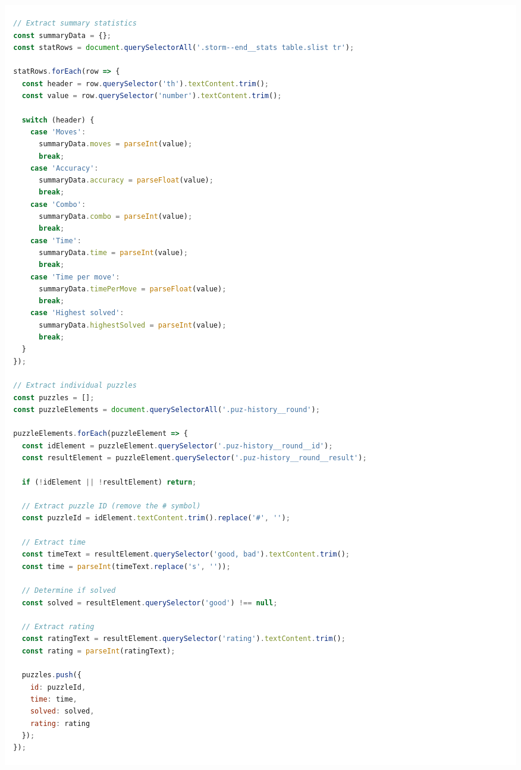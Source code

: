 ```javascript
  
  // Extract summary statistics
  const summaryData = {};
  const statRows = document.querySelectorAll('.storm--end__stats table.slist tr');
  
  statRows.forEach(row => {
    const header = row.querySelector('th').textContent.trim();
    const value = row.querySelector('number').textContent.trim();
    
    switch (header) {
      case 'Moves':
        summaryData.moves = parseInt(value);
        break;
      case 'Accuracy':
        summaryData.accuracy = parseFloat(value);
        break;
      case 'Combo':
        summaryData.combo = parseInt(value);
        break;
      case 'Time':
        summaryData.time = parseInt(value);
        break;
      case 'Time per move':
        summaryData.timePerMove = parseFloat(value);
        break;
      case 'Highest solved':
        summaryData.highestSolved = parseInt(value);
        break;
    }
  });
  
  // Extract individual puzzles
  const puzzles = [];
  const puzzleElements = document.querySelectorAll('.puz-history__round');
  
  puzzleElements.forEach(puzzleElement => {
    const idElement = puzzleElement.querySelector('.puz-history__round__id');
    const resultElement = puzzleElement.querySelector('.puz-history__round__result');
    
    if (!idElement || !resultElement) return;
    
    // Extract puzzle ID (remove the # symbol)
    const puzzleId = idElement.textContent.trim().replace('#', '');
    
    // Extract time
    const timeText = resultElement.querySelector('good, bad').textContent.trim();
    const time = parseInt(timeText.replace('s', ''));
    
    // Determine if solved
    const solved = resultElement.querySelector('good') !== null;
    
    // Extract rating
    const ratingText = resultElement.querySelector('rating').textContent.trim();
    const rating = parseInt(ratingText);
    
    puzzles.push({
      id: puzzleId,
      time: time,
      solved: solved,
      rating: rating
    });
  });
  
```